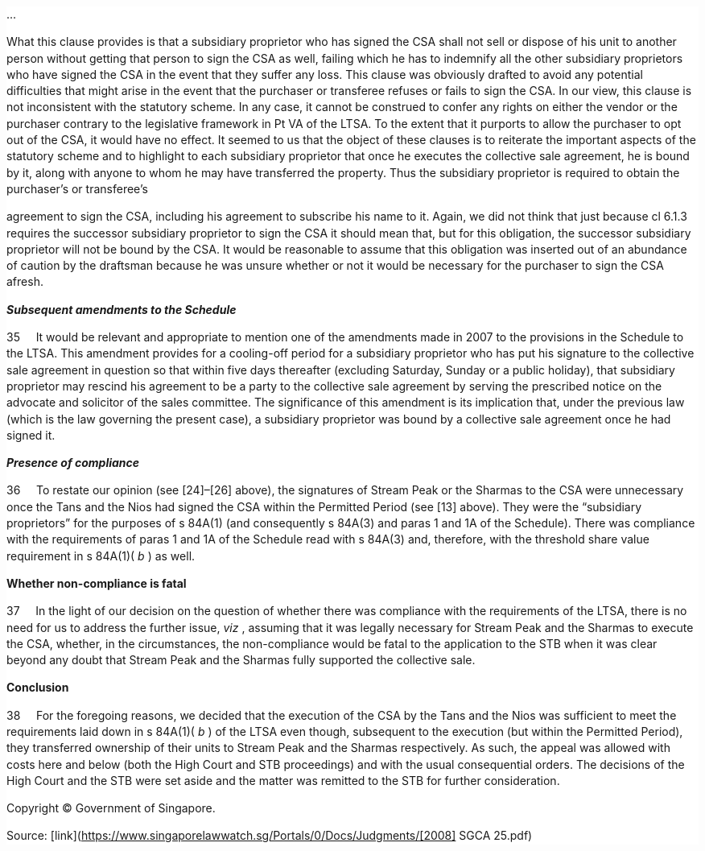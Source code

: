  ... 

What this clause provides is that a subsidiary proprietor who has signed the CSA shall not sell or dispose of his unit to another person without getting that person to sign the CSA as well, failing which he has to indemnify all the other subsidiary proprietors who have signed the CSA in the event that they suffer any loss. This clause was obviously drafted to avoid any potential difficulties that might arise in the event that the purchaser or transferee refuses or fails to sign the CSA. In our view, this clause is not inconsistent with the statutory scheme. In any case, it cannot be construed to confer any rights on either the vendor or the purchaser contrary to the legislative framework in Pt VA of the LTSA. To the extent that it purports to allow the purchaser to opt out of the CSA, it would have no effect. It seemed to us that the object of these clauses is to reiterate the important aspects of the statutory scheme and to highlight to each subsidiary proprietor that once he executes the collective sale agreement, he is bound by it, along with anyone to whom he may have transferred the property. Thus the subsidiary proprietor is required to obtain the purchaser’s or transferee’s 


agreement to sign the CSA, including his agreement to subscribe his name to it. Again, we did not think that just because cl 6.1.3 requires the successor subsidiary proprietor to sign the CSA it should mean that, but for this obligation, the successor subsidiary proprietor will not be bound by the CSA. It would be reasonable to assume that this obligation was inserted out of an abundance of caution by the draftsman because he was unsure whether or not it would be necessary for the purchaser to sign the CSA afresh. 

**_Subsequent amendments to the Schedule_** 

35     It would be relevant and appropriate to mention one of the amendments made in 2007 to the provisions in the Schedule to the LTSA. This amendment provides for a cooling-off period for a subsidiary proprietor who has put his signature to the collective sale agreement in question so that within five days thereafter (excluding Saturday, Sunday or a public holiday), that subsidiary proprietor may rescind his agreement to be a party to the collective sale agreement by serving the prescribed notice on the advocate and solicitor of the sales committee. The significance of this amendment is its implication that, under the previous law (which is the law governing the present case), a subsidiary proprietor was bound by a collective sale agreement once he had signed it. 

**_Presence of compliance_** 

36     To restate our opinion (see [24]–[26] above), the signatures of Stream Peak or the Sharmas to the CSA were unnecessary once the Tans and the Nios had signed the CSA within the Permitted Period (see [13] above). They were the “subsidiary proprietors” for the purposes of s 84A(1) (and consequently s 84A(3) and paras 1 and 1A of the Schedule). There was compliance with the requirements of paras 1 and 1A of the Schedule read with s 84A(3) and, therefore, with the threshold share value requirement in s 84A(1)( _b_ ) as well. 

**Whether non-compliance is fatal** 

37     In the light of our decision on the question of whether there was compliance with the requirements of the LTSA, there is no need for us to address the further issue, _viz_ , assuming that it was legally necessary for Stream Peak and the Sharmas to execute the CSA, whether, in the circumstances, the non-compliance would be fatal to the application to the STB when it was clear beyond any doubt that Stream Peak and the Sharmas fully supported the collective sale. 

**Conclusion** 

38     For the foregoing reasons, we decided that the execution of the CSA by the Tans and the Nios was sufficient to meet the requirements laid down in s 84A(1)( _b_ ) of the LTSA even though, subsequent to the execution (but within the Permitted Period), they transferred ownership of their units to Stream Peak and the Sharmas respectively. As such, the appeal was allowed with costs here and below (both the High Court and STB proceedings) and with the usual consequential orders. The decisions of the High Court and the STB were set aside and the matter was remitted to the STB for further consideration. 

 Copyright © Government of Singapore. 


Source: [link](https://www.singaporelawwatch.sg/Portals/0/Docs/Judgments/[2008] SGCA 25.pdf)
